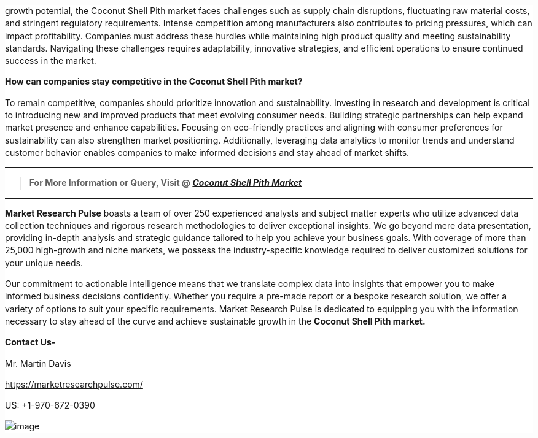 growth potential, the Coconut Shell Pith market faces challenges such as supply chain disruptions, fluctuating raw material costs, and stringent regulatory requirements. Intense competition among manufacturers also contributes to pricing pressures, which can impact profitability. Companies must address these hurdles while maintaining high product quality and meeting sustainability standards. Navigating these challenges requires adaptability, innovative strategies, and efficient operations to ensure continued success in the market.</p><p><strong>How can companies stay competitive in the Coconut Shell Pith market?</strong></p><p>To remain competitive, companies should prioritize innovation and sustainability. Investing in research and development is critical to introducing new and improved products that meet evolving consumer needs. Building strategic partnerships can help expand market presence and enhance capabilities. Focusing on eco-friendly practices and aligning with consumer preferences for sustainability can also strengthen market positioning. Additionally, leveraging data analytics to monitor trends and understand customer behavior enables companies to make informed decisions and stay ahead of market shifts.</p><hr /><blockquote><p><strong>For More Information or Query, Visit @&nbsp;<em><a href="https://marketresearchpulse.com/report/63404/coconut-shell-pith-market?utm_source=Linkedin&utm_medium=0115">Coconut Shell Pith Market</a></em></strong></p></blockquote><hr /><p><strong>Market Research Pulse</strong> boasts a team of over 250 experienced analysts and subject matter experts who utilize advanced data collection techniques and rigorous research methodologies to deliver exceptional insights. We go beyond mere data presentation, providing in-depth analysis and strategic guidance tailored to help you achieve your business goals. With coverage of more than 25,000 high-growth and niche markets, we possess the industry-specific knowledge required to deliver customized solutions for your unique needs.</p><p>Our commitment to actionable intelligence means that we translate complex data into insights that empower you to make informed business decisions confidently. Whether you require a pre-made report or a bespoke research solution, we offer a variety of options to suit your specific requirements. Market Research Pulse is dedicated to equipping you with the information necessary to stay ahead of the curve and achieve sustainable growth in the <strong>Coconut Shell Pith market.</strong></p><p><strong>Contact Us-</strong></p><p>Mr. Martin Davis</p><p>https://marketresearchpulse.com/</p><p>US: +1-970-672-0390</p>
![image](https://github.com/user-attachments/assets/addef9a4-77ad-4a81-a3a5-06d2d9a38ac0)
